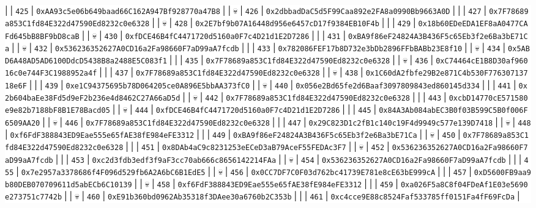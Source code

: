 |  | `425` | `0xAA93c5e06b649baad66C162A947Bf928770a47B8` |
| 💀 | `426` | `0x2dbbadDaC5d5F99Caa892e2FA8a0990Bb9663A0D` |
|  | `427` | `0x7F78689a853C1fd84E322d47590Ed8232c0e6328` |
| 💀 | `428` | `0x2E7bf9b07A16448d956e6457cD17f9384EB10F4b` |
|  | `429` | `0x18b60EDeEDA1EF8aA0477CAFd645bB8BF9bD8caB` |
| 💀 | `430` | `0xfDCE46B4fC4471720d5160a0F7c4D21d1E2D7286` |
|  | `431` | `0xBA9f86eF24824A3B436F5c65Eb3f2e6Ba3bE71Ca` |
| 💀 | `432` | `0x536236352627A0CD16a2Fa98660F7aD99aA7fcdb` |
|  | `433` | `0x782086FEF17b8D732e3bDb2896FFbBABb23E8f10` |
| 💀 | `434` | `0x5ABD6A48AD5AD6100DdcD5438B8a2488E5C083f1` |
|  | `435` | `0x7F78689a853C1fd84E322d47590Ed8232c0e6328` |
| 💀 | `436` | `0xC74464cE1B8D30af96016c0e744F3C1988952a4f` |
|  | `437` | `0x7F78689a853C1fd84E322d47590Ed8232c0e6328` |
| 💀 | `438` | `0x1C60dA2fbfe29B2e871C4b530F77630713718e6F` |
|  | `439` | `0xe1C94375695b78D064205ce0A896E5bbAA373fC0` |
| 💀 | `440` | `0x056e2Bd65fe2d6Baaf3097809843ed860145d334` |
|  | `441` | `0x2b604baEe38Fd5d9eF2b236e4d8462C27A66aD5d` |
| 💀 | `442` | `0x7F78689a853C1fd84E322d47590Ed8232c0e6328` |
|  | `443` | `0xcbD14770cE571580e9e82b7188bF8B1E78Bacd05` |
| 💀 | `444` | `0xfDCE46B4fC4471720d5160a0F7c4D21d1E2D7286` |
|  | `445` | `0x84A3Ab084abEC3B0f03B599C5B0f006F6509AA20` |
| 💀 | `446` | `0x7F78689a853C1fd84E322d47590Ed8232c0e6328` |
|  | `447` | `0x29C823D1c2fB1c140c19F4d9949c577e139D7418` |
| 💀 | `448` | `0xf6FdF388843ED9Eae555e65fAE38fE984eFE3312` |
|  | `449` | `0xBA9f86eF24824A3B436F5c65Eb3f2e6Ba3bE71Ca` |
| 💀 | `450` | `0x7F78689a853C1fd84E322d47590Ed8232c0e6328` |
|  | `451` | `0x8DAb4aC9c8231253eECeD3aB79AceF55FEDAc3F7` |
| 💀 | `452` | `0x536236352627A0CD16a2Fa98660F7aD99aA7fcdb` |
|  | `453` | `0xc2d3fdb3edf3f9aF3cc70ab666c8656142214FAa` |
| 💀 | `454` | `0x536236352627A0CD16a2Fa98660F7aD99aA7fcdb` |
|  | `455` | `0x7e2957a3378686f4F096d529fb6A2A6bC6B1EdE5` |
| 💀 | `456` | `0x0CC7DF7C0F03d762bc41739E781e8cE63bE999cA` |
|  | `457` | `0xD5600FB9aa9b80DEB070709611d5abECb6C10139` |
| 💀 | `458` | `0xf6FdF388843ED9Eae555e65fAE38fE984eFE3312` |
|  | `459` | `0xa026F5a8C8f04FDeAf1E03e5690e273751c7742b` |
| 💀 | `460` | `0xE91b360bd0962Ab35318f3DAee30a6760b2C353b` |
|  | `461` | `0xc4cce9E88c8524Faf533785ff0151Fa4fF69FcDa` |